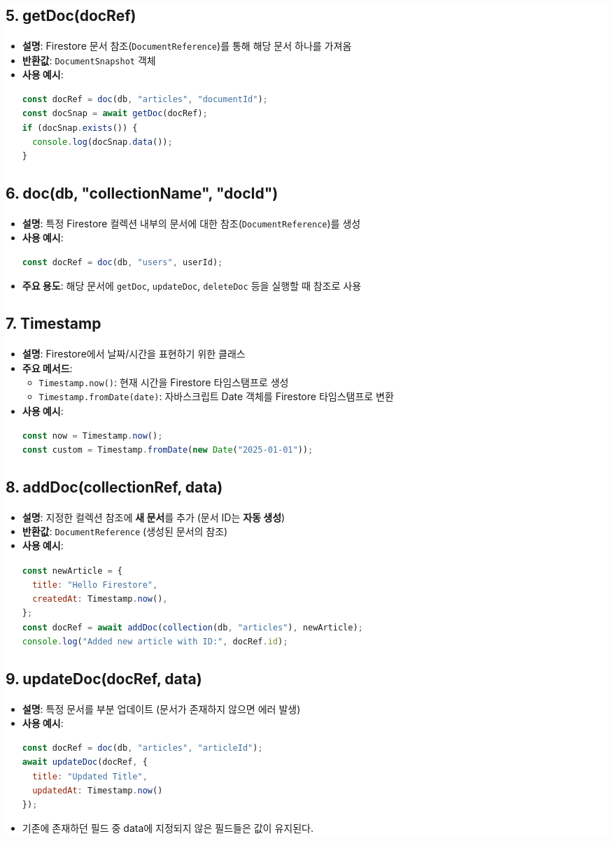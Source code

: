 ## 5. getDoc(docRef)

- **설명**: Firestore 문서 참조(`DocumentReference`)를 통해 해당 문서 하나를 가져옴  
- **반환값**: `DocumentSnapshot` 객체  
- **사용 예시**:
  ```js
  const docRef = doc(db, "articles", "documentId");
  const docSnap = await getDoc(docRef);
  if (docSnap.exists()) {
    console.log(docSnap.data());
  }
  ```

## 6. doc(db, "collectionName", "docId")

- **설명**: 특정 Firestore 컬렉션 내부의 문서에 대한 참조(`DocumentReference`)를 생성  
- **사용 예시**:
  ```js
  const docRef = doc(db, "users", userId);
  ```
- **주요 용도**: 해당 문서에 `getDoc`, `updateDoc`, `deleteDoc` 등을 실행할 때 참조로 사용

## 7. Timestamp

- **설명**: Firestore에서 날짜/시간을 표현하기 위한 클래스  
- **주요 메서드**:
  - `Timestamp.now()`: 현재 시간을 Firestore 타임스탬프로 생성
  - `Timestamp.fromDate(date)`: 자바스크립트 Date 객체를 Firestore 타임스탬프로 변환
- **사용 예시**:
  ```js
  const now = Timestamp.now();
  const custom = Timestamp.fromDate(new Date("2025-01-01"));
  ```

## 8. addDoc(collectionRef, data)

- **설명**: 지정한 컬렉션 참조에 **새 문서**를 추가 (문서 ID는 **자동 생성**)  
- **반환값**: `DocumentReference` (생성된 문서의 참조)  
- **사용 예시**:
  ```js
  const newArticle = {
    title: "Hello Firestore",
    createdAt: Timestamp.now(),
  };
  const docRef = await addDoc(collection(db, "articles"), newArticle);
  console.log("Added new article with ID:", docRef.id);
  ```

## 9. updateDoc(docRef, data)

- **설명**: 특정 문서를 부분 업데이트 (문서가 존재하지 않으면 에러 발생)  
- **사용 예시**:
  ```js
  const docRef = doc(db, "articles", "articleId");
  await updateDoc(docRef, {
    title: "Updated Title",
    updatedAt: Timestamp.now()
  });
  ```
- 기존에 존재하던 필드 중 data에 지정되지 않은 필드들은 값이 유지된다.
